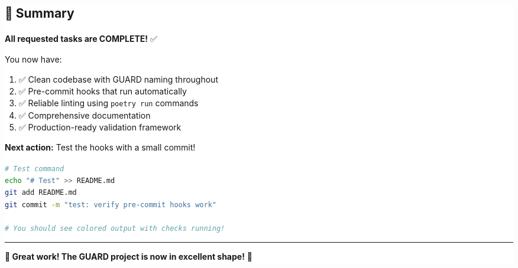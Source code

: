 
## 💬 Summary

**All requested tasks are COMPLETE!** ✅

You now have:
1. ✅ Clean codebase with GUARD naming throughout
2. ✅ Pre-commit hooks that run automatically
3. ✅ Reliable linting using `poetry run` commands
4. ✅ Comprehensive documentation
5. ✅ Production-ready validation framework

**Next action:** Test the hooks with a small commit!

```bash
# Test command
echo "# Test" >> README.md
git add README.md
git commit -m "test: verify pre-commit hooks work"

# You should see colored output with checks running!
```

---

**🎉 Great work! The GUARD project is now in excellent shape!** 🎉
